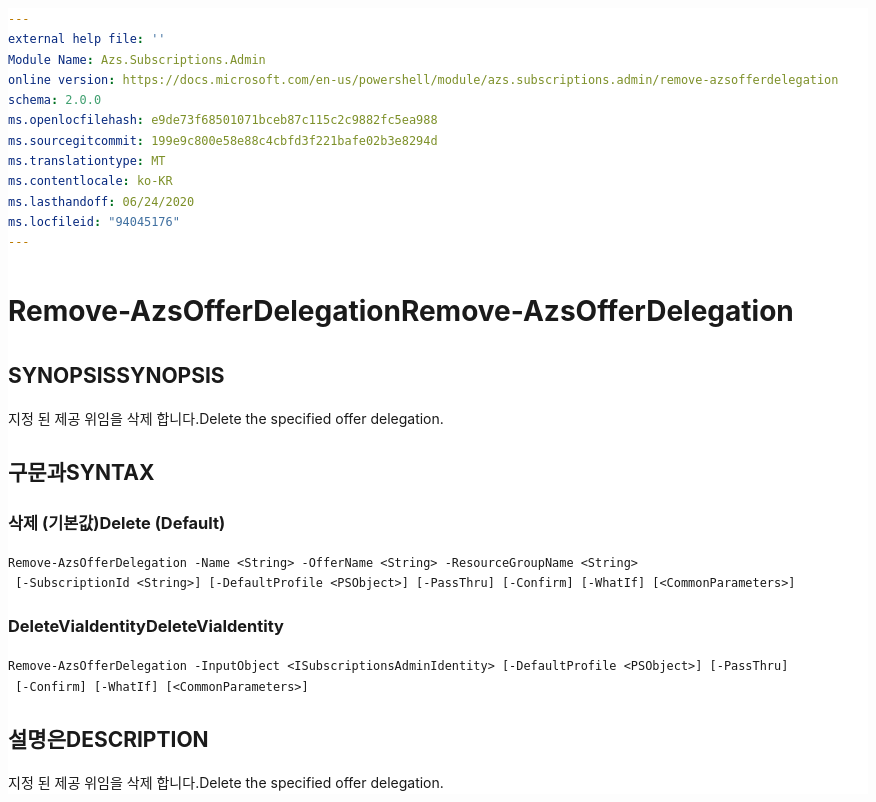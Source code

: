 ```yaml
---
external help file: ''
Module Name: Azs.Subscriptions.Admin
online version: https://docs.microsoft.com/en-us/powershell/module/azs.subscriptions.admin/remove-azsofferdelegation
schema: 2.0.0
ms.openlocfilehash: e9de73f68501071bceb87c115c2c9882fc5ea988
ms.sourcegitcommit: 199e9c800e58e88c4cbfd3f221bafe02b3e8294d
ms.translationtype: MT
ms.contentlocale: ko-KR
ms.lasthandoff: 06/24/2020
ms.locfileid: "94045176"
---
```

# <span data-ttu-id="d490f-101">Remove-AzsOfferDelegation</span><span class="sxs-lookup"><span data-stu-id="d490f-101">Remove-AzsOfferDelegation</span></span>

## <span data-ttu-id="d490f-102">SYNOPSIS</span><span class="sxs-lookup"><span data-stu-id="d490f-102">SYNOPSIS</span></span>
<span data-ttu-id="d490f-103">지정 된 제공 위임을 삭제 합니다.</span><span class="sxs-lookup"><span data-stu-id="d490f-103">Delete the specified offer delegation.</span></span>

## <span data-ttu-id="d490f-104">구문과</span><span class="sxs-lookup"><span data-stu-id="d490f-104">SYNTAX</span></span>

### <span data-ttu-id="d490f-105">삭제 (기본값)</span><span class="sxs-lookup"><span data-stu-id="d490f-105">Delete (Default)</span></span>
```
Remove-AzsOfferDelegation -Name <String> -OfferName <String> -ResourceGroupName <String>
 [-SubscriptionId <String>] [-DefaultProfile <PSObject>] [-PassThru] [-Confirm] [-WhatIf] [<CommonParameters>]
```

### <span data-ttu-id="d490f-106">DeleteViaIdentity</span><span class="sxs-lookup"><span data-stu-id="d490f-106">DeleteViaIdentity</span></span>
```
Remove-AzsOfferDelegation -InputObject <ISubscriptionsAdminIdentity> [-DefaultProfile <PSObject>] [-PassThru]
 [-Confirm] [-WhatIf] [<CommonParameters>]
```

## <span data-ttu-id="d490f-107">설명은</span><span class="sxs-lookup"><span data-stu-id="d490f-107">DESCRIPTION</span></span>
<span data-ttu-id="d490f-108">지정 된 제공 위임을 삭제 합니다.</span><span class="sxs-lookup"><span data-stu-id="d490f-108">Delete the specified offer delegation.</span></span>
